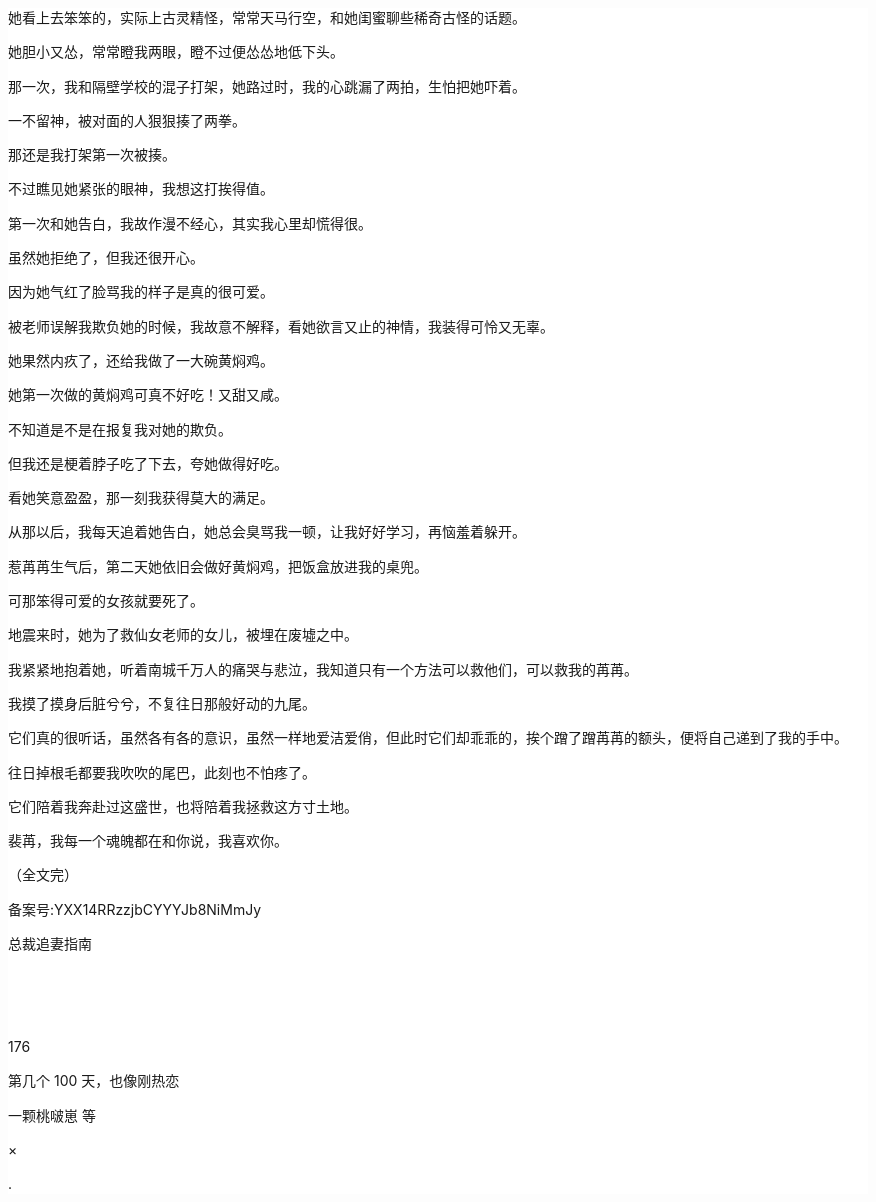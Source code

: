 她看上去笨笨的，实际上古灵精怪，常常天马行空，和她闺蜜聊些稀奇古怪的话题。

她胆小又怂，常常瞪我两眼，瞪不过便怂怂地低下头。

那一次，我和隔壁学校的混子打架，她路过时，我的心跳漏了两拍，生怕把她吓着。

一不留神，被对面的人狠狠揍了两拳。

那还是我打架第一次被揍。

不过瞧见她紧张的眼神，我想这打挨得值。

第一次和她告白，我故作漫不经心，其实我心里却慌得很。

虽然她拒绝了，但我还很开心。

因为她气红了脸骂我的样子是真的很可爱。

被老师误解我欺负她的时候，我故意不解释，看她欲言又止的神情，我装得可怜又无辜。

她果然内疚了，还给我做了一大碗黄焖鸡。

她第一次做的黄焖鸡可真不好吃！又甜又咸。

不知道是不是在报复我对她的欺负。

但我还是梗着脖子吃了下去，夸她做得好吃。

看她笑意盈盈，那一刻我获得莫大的满足。

从那以后，我每天追着她告白，她总会臭骂我一顿，让我好好学习，再恼羞着躲开。

惹苒苒生气后，第二天她依旧会做好黄焖鸡，把饭盒放进我的桌兜。

可那笨得可爱的女孩就要死了。

地震来时，她为了救仙女老师的女儿，被埋在废墟之中。

我紧紧地抱着她，听着南城千万人的痛哭与悲泣，我知道只有一个方法可以救他们，可以救我的苒苒。

我摸了摸身后脏兮兮，不复往日那般好动的九尾。

它们真的很听话，虽然各有各的意识，虽然一样地爱洁爱俏，但此时它们却乖乖的，挨个蹭了蹭苒苒的额头，便将自己递到了我的手中。

往日掉根毛都要我吹吹的尾巴，此刻也不怕疼了。

它们陪着我奔赴过这盛世，也将陪着我拯救这方寸土地。

裴苒，我每一个魂魄都在和你说，我喜欢你。

（全文完）

备案号:YXX14RRzzjbCYYYJb8NiMmJy

总裁追妻指南

​

​

176

第几个 100 天，也像刚热恋

一颗桃啵崽 等

×

.